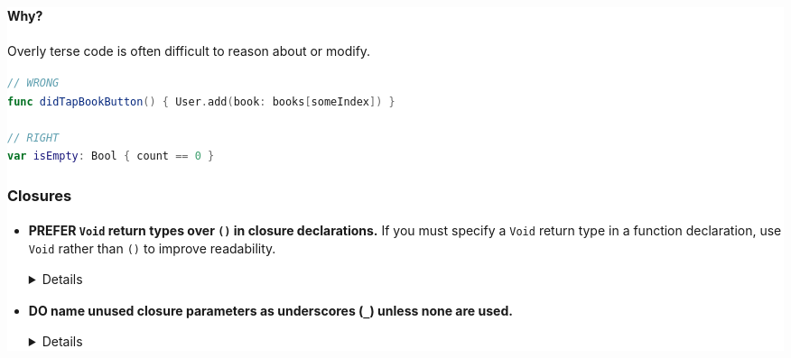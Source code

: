   #### Why?
  Overly terse code is often difficult to reason about or modify. 

  ```swift
  // WRONG
  func didTapBookButton() { User.add(book: books[someIndex]) }

  // RIGHT
  var isEmpty: Bool { count == 0 }
  ```

  </details>
  
### Closures

* **PREFER `Void` return types over `()` in closure declarations.** If you must specify a `Void` return type in a function declaration, use `Void` rather than `()` to improve readability.

  <details></details>

* **DO name unused closure parameters as underscores (`_`) unless none are used.**

    <details>

    #### Why?
    Naming unused closure parameters as underscores reduces the cognitive overhead required to read
    closures by making it obvious which parameters are used and which are unused.

    ```swift
    // WRONG
    someAsyncThing() { argument1, argument2, argument3 in
      print(argument3)
    }

    // RIGHT
    someAsyncThing() { _, _, argument3 in
      print(argument3)
    }

    // RIGHT
    someAsyncThing() {
      print($2)
    }
    ```
